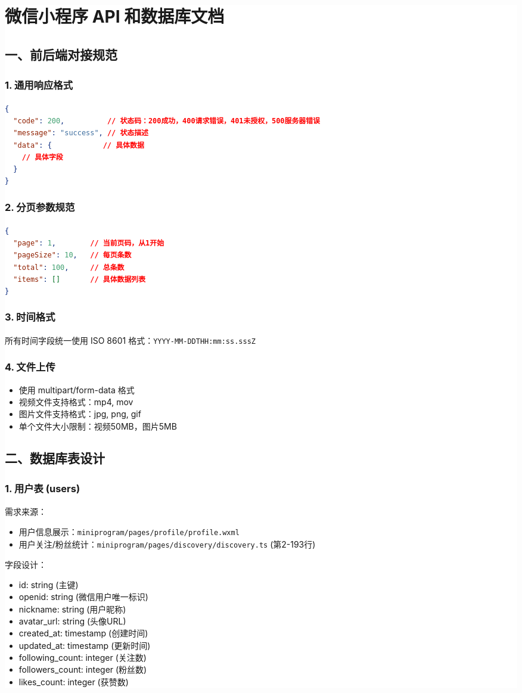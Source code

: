 # 微信小程序 API 和数据库文档

## 一、前后端对接规范

### 1. 通用响应格式
```json
{
  "code": 200,          // 状态码：200成功，400请求错误，401未授权，500服务器错误
  "message": "success", // 状态描述
  "data": {            // 具体数据
    // 具体字段
  }
}
```

### 2. 分页参数规范
```json
{
  "page": 1,        // 当前页码，从1开始
  "pageSize": 10,   // 每页条数
  "total": 100,     // 总条数
  "items": []       // 具体数据列表
}
```

### 3. 时间格式
所有时间字段统一使用 ISO 8601 格式：`YYYY-MM-DDTHH:mm:ss.sssZ`

### 4. 文件上传
- 使用 multipart/form-data 格式
- 视频文件支持格式：mp4, mov
- 图片文件支持格式：jpg, png, gif
- 单个文件大小限制：视频50MB，图片5MB

## 二、数据库表设计

### 1. 用户表 (users)
需求来源：
- 用户信息展示：`miniprogram/pages/profile/profile.wxml`
- 用户关注/粉丝统计：`miniprogram/pages/discovery/discovery.ts` (第2-193行)

字段设计：
- id: string (主键)
- openid: string (微信用户唯一标识)
- nickname: string (用户昵称)
- avatar_url: string (头像URL)
- created_at: timestamp (创建时间)
- updated_at: timestamp (更新时间)
- following_count: integer (关注数)
- followers_count: integer (粉丝数)
- likes_count: integer (获赞数)
